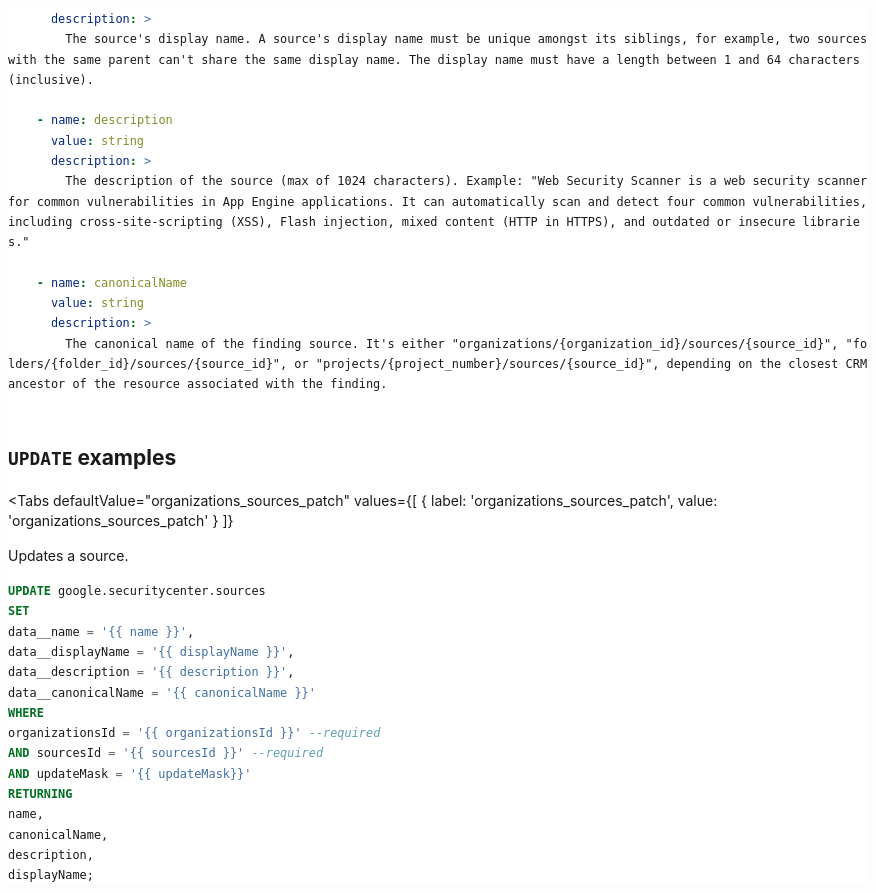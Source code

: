 ```yaml
      description: >
        The source's display name. A source's display name must be unique amongst its siblings, for example, two sources with the same parent can't share the same display name. The display name must have a length between 1 and 64 characters (inclusive).
        
    - name: description
      value: string
      description: >
        The description of the source (max of 1024 characters). Example: "Web Security Scanner is a web security scanner for common vulnerabilities in App Engine applications. It can automatically scan and detect four common vulnerabilities, including cross-site-scripting (XSS), Flash injection, mixed content (HTTP in HTTPS), and outdated or insecure libraries."
        
    - name: canonicalName
      value: string
      description: >
        The canonical name of the finding source. It's either "organizations/{organization_id}/sources/{source_id}", "folders/{folder_id}/sources/{source_id}", or "projects/{project_number}/sources/{source_id}", depending on the closest CRM ancestor of the resource associated with the finding.
        
```
</TabItem>
</Tabs>


## `UPDATE` examples

<Tabs
    defaultValue="organizations_sources_patch"
    values={[
        { label: 'organizations_sources_patch', value: 'organizations_sources_patch' }
    ]}
>
<TabItem value="organizations_sources_patch">

Updates a source.

```sql
UPDATE google.securitycenter.sources
SET 
data__name = '{{ name }}',
data__displayName = '{{ displayName }}',
data__description = '{{ description }}',
data__canonicalName = '{{ canonicalName }}'
WHERE 
organizationsId = '{{ organizationsId }}' --required
AND sourcesId = '{{ sourcesId }}' --required
AND updateMask = '{{ updateMask}}'
RETURNING
name,
canonicalName,
description,
displayName;
```
</TabItem>
</Tabs>
